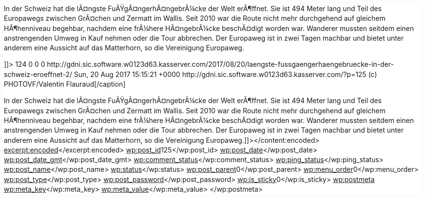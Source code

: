 In der Schweiz hat die lÃ¤ngste FuÃŸgÃ¤ngerhÃ¤ngebrÃ¼cke der Welt erÃ¶ffnet. Sie ist 494 Meter lang und Teil des Europawegs zwischen GrÃ¤chen und Zermatt im Wallis. Seit 2010 war die Route nicht mehr durchgehend auf gleichem HÃ¶henniveau begehbar, nachdem eine frÃ¼here HÃ¤ngebrÃ¼cke beschÃ¤digt worden war. Wanderer mussten seitdem einen anstrengenden Umweg in Kauf nehmen oder die Tour abbrechen. Der Europaweg ist in zwei Tagen machbar und bietet unter anderem eine Aussicht auf das Matterhorn, so die Vereinigung Europaweg.

<iframe src="https://www.youtube.com/embed/XEOrav71rDk" width="560" height="315" frameborder="0" allowfullscreen="allowfullscreen"></iframe>]]></content:encoded>
		<excerpt:encoded><![CDATA[]]></excerpt:encoded>
		<wp:post_id>124</wp:post_id>
		<wp:post_date><![CDATA[2017-08-20 17:15:17]]></wp:post_date>
		<wp:post_date_gmt><![CDATA[2017-08-20 15:15:17]]></wp:post_date_gmt>
		<wp:comment_status><![CDATA[closed]]></wp:comment_status>
		<wp:ping_status><![CDATA[closed]]></wp:ping_status>
		<wp:post_name><![CDATA[laengste-fussgaengerhaengebruecke-in-der-schweiz-eroeffnet]]></wp:post_name>
		<wp:status><![CDATA[publish]]></wp:status>
		<wp:post_parent>0</wp:post_parent>
		<wp:menu_order>0</wp:menu_order>
		<wp:post_type><![CDATA[post]]></wp:post_type>
		<wp:post_password><![CDATA[]]></wp:post_password>
		<wp:is_sticky>0</wp:is_sticky>
		<category domain="category" nicename="video"><![CDATA[VIDEO]]></category>
		<wp:postmeta>
			<wp:meta_key><![CDATA[_edit_last]]></wp:meta_key>
			<wp:meta_value><![CDATA[4]]></wp:meta_value>
		</wp:postmeta>
	</item>
	<item>
		<title>LÃ¤ngste FuÃŸgÃ¤ngerhÃ¤ngebrÃ¼cke in der Schweiz erÃ¶ffnet</title>
		<link>http://gdni.sic.software.w0123d63.kasserver.com/2017/08/20/laengste-fussgaengerhaengebruecke-in-der-schweiz-eroeffnet-2/</link>
		<pubDate>Sun, 20 Aug 2017 15:15:21 +0000</pubDate>
		<dc:creator><![CDATA[bianka]]></dc:creator>
		<guid isPermaLink="false">http://gdni.sic.software.w0123d63.kasserver.com/?p=125</guid>
		<description></description>
		<content:encoded><![CDATA[[caption id="attachment_127" align="alignnone" width="300"]<img class="size-medium wp-image-127" src="http://gdni.sic.software.w0123d63.kasserver.com/wp-content/uploads/2017/08/cr-Valentin-Flauraud-_-2017-30-300x200.jpg" alt="" width="300" height="200" /> (c) PHOTOVF/Valentin Flauraud[/caption]

In der Schweiz hat die lÃ¤ngste FuÃŸgÃ¤ngerhÃ¤ngebrÃ¼cke der Welt erÃ¶ffnet. Sie ist 494 Meter lang und Teil des Europawegs zwischen GrÃ¤chen und Zermatt im Wallis. Seit 2010 war die Route nicht mehr durchgehend auf gleichem HÃ¶henniveau begehbar, nachdem eine frÃ¼here HÃ¤ngebrÃ¼cke beschÃ¤digt worden war. Wanderer mussten seitdem einen anstrengenden Umweg in Kauf nehmen oder die Tour abbrechen. Der Europaweg ist in zwei Tagen machbar und bietet unter anderem eine Aussicht auf das Matterhorn, so die Vereinigung Europaweg.]]></content:encoded>
		<excerpt:encoded><![CDATA[]]></excerpt:encoded>
		<wp:post_id>125</wp:post_id>
		<wp:post_date><![CDATA[2017-08-20 17:15:21]]></wp:post_date>
		<wp:post_date_gmt><![CDATA[2017-08-20 15:15:21]]></wp:post_date_gmt>
		<wp:comment_status><![CDATA[closed]]></wp:comment_status>
		<wp:ping_status><![CDATA[closed]]></wp:ping_status>
		<wp:post_name><![CDATA[laengste-fussgaengerhaengebruecke-in-der-schweiz-eroeffnet-2]]></wp:post_name>
		<wp:status><![CDATA[publish]]></wp:status>
		<wp:post_parent>0</wp:post_parent>
		<wp:menu_order>0</wp:menu_order>
		<wp:post_type><![CDATA[post]]></wp:post_type>
		<wp:post_password><![CDATA[]]></wp:post_password>
		<wp:is_sticky>0</wp:is_sticky>
		<category domain="category" nicename="bild"><![CDATA[PICTURE]]></category>
		<wp:postmeta>
			<wp:meta_key><![CDATA[_edit_last]]></wp:meta_key>
			<wp:meta_value><![CDATA[4]]></wp:meta_value>
		</wp:postmeta>
	</item>